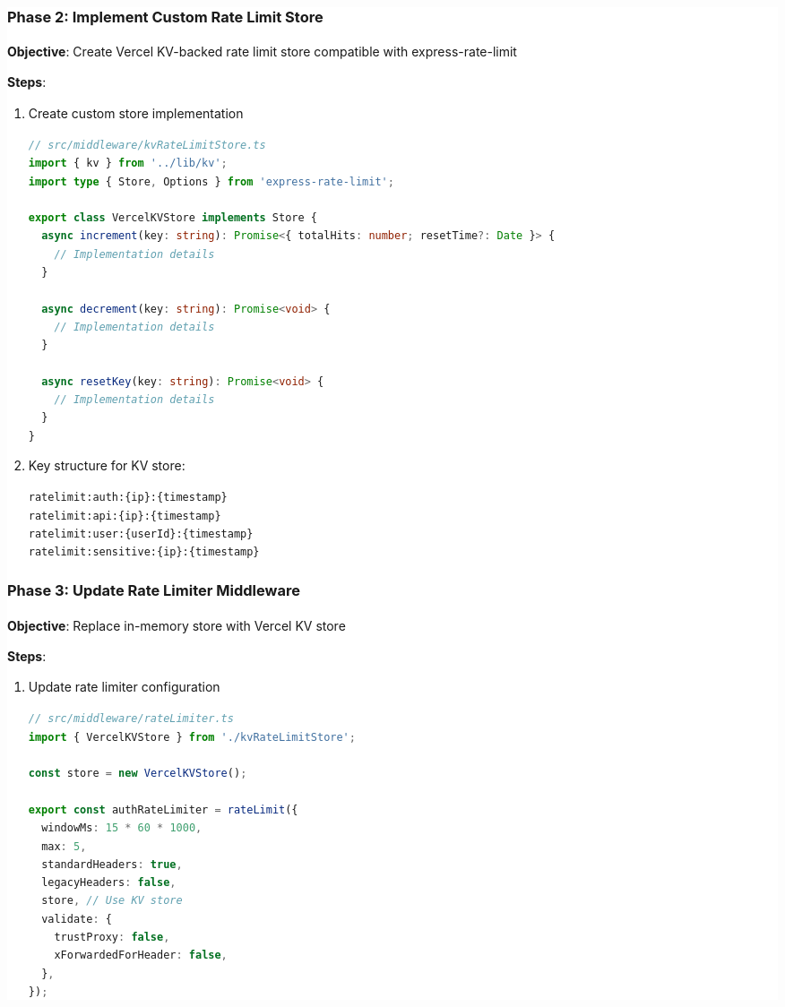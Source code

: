 ### Phase 2: Implement Custom Rate Limit Store

**Objective**: Create Vercel KV-backed rate limit store compatible with express-rate-limit

**Steps**:
1. Create custom store implementation
   ```typescript
   // src/middleware/kvRateLimitStore.ts
   import { kv } from '../lib/kv';
   import type { Store, Options } from 'express-rate-limit';

   export class VercelKVStore implements Store {
     async increment(key: string): Promise<{ totalHits: number; resetTime?: Date }> {
       // Implementation details
     }

     async decrement(key: string): Promise<void> {
       // Implementation details
     }

     async resetKey(key: string): Promise<void> {
       // Implementation details
     }
   }
   ```

2. Key structure for KV store:
   ```
   ratelimit:auth:{ip}:{timestamp}
   ratelimit:api:{ip}:{timestamp}
   ratelimit:user:{userId}:{timestamp}
   ratelimit:sensitive:{ip}:{timestamp}
   ```

### Phase 3: Update Rate Limiter Middleware

**Objective**: Replace in-memory store with Vercel KV store

**Steps**:
1. Update rate limiter configuration
   ```typescript
   // src/middleware/rateLimiter.ts
   import { VercelKVStore } from './kvRateLimitStore';

   const store = new VercelKVStore();

   export const authRateLimiter = rateLimit({
     windowMs: 15 * 60 * 1000,
     max: 5,
     standardHeaders: true,
     legacyHeaders: false,
     store, // Use KV store
     validate: {
       trustProxy: false,
       xForwardedForHeader: false,
     },
   });
   ```
